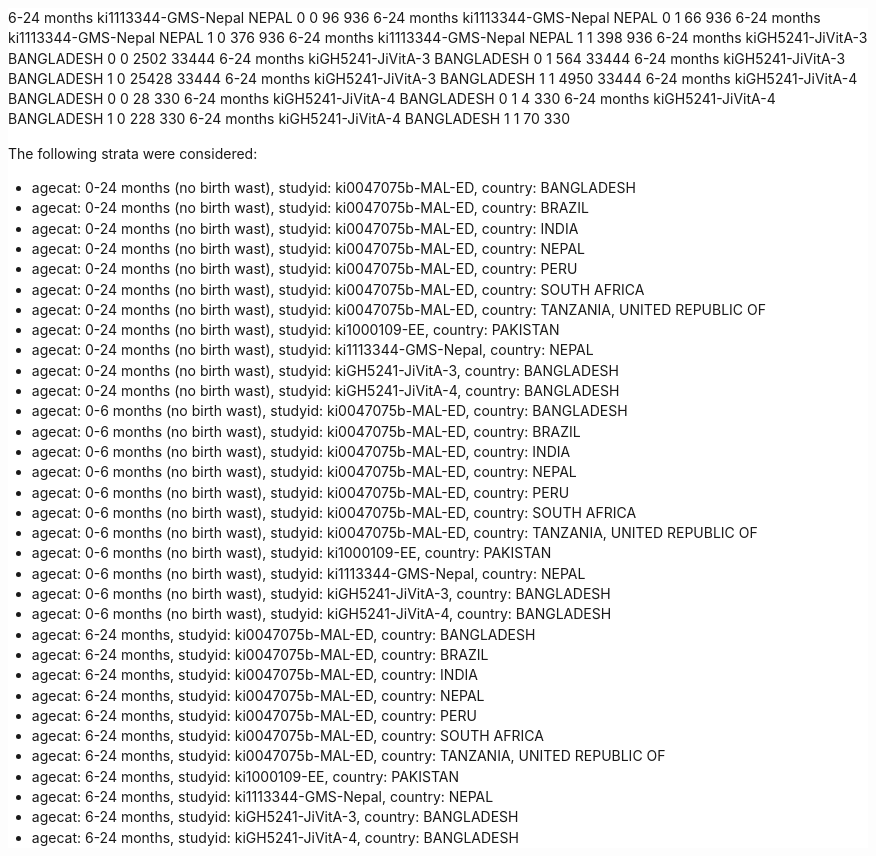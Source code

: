 6-24 months                   ki1113344-GMS-Nepal   NEPAL                          0                      0       96     936
6-24 months                   ki1113344-GMS-Nepal   NEPAL                          0                      1       66     936
6-24 months                   ki1113344-GMS-Nepal   NEPAL                          1                      0      376     936
6-24 months                   ki1113344-GMS-Nepal   NEPAL                          1                      1      398     936
6-24 months                   kiGH5241-JiVitA-3     BANGLADESH                     0                      0     2502   33444
6-24 months                   kiGH5241-JiVitA-3     BANGLADESH                     0                      1      564   33444
6-24 months                   kiGH5241-JiVitA-3     BANGLADESH                     1                      0    25428   33444
6-24 months                   kiGH5241-JiVitA-3     BANGLADESH                     1                      1     4950   33444
6-24 months                   kiGH5241-JiVitA-4     BANGLADESH                     0                      0       28     330
6-24 months                   kiGH5241-JiVitA-4     BANGLADESH                     0                      1        4     330
6-24 months                   kiGH5241-JiVitA-4     BANGLADESH                     1                      0      228     330
6-24 months                   kiGH5241-JiVitA-4     BANGLADESH                     1                      1       70     330


The following strata were considered:

* agecat: 0-24 months (no birth wast), studyid: ki0047075b-MAL-ED, country: BANGLADESH
* agecat: 0-24 months (no birth wast), studyid: ki0047075b-MAL-ED, country: BRAZIL
* agecat: 0-24 months (no birth wast), studyid: ki0047075b-MAL-ED, country: INDIA
* agecat: 0-24 months (no birth wast), studyid: ki0047075b-MAL-ED, country: NEPAL
* agecat: 0-24 months (no birth wast), studyid: ki0047075b-MAL-ED, country: PERU
* agecat: 0-24 months (no birth wast), studyid: ki0047075b-MAL-ED, country: SOUTH AFRICA
* agecat: 0-24 months (no birth wast), studyid: ki0047075b-MAL-ED, country: TANZANIA, UNITED REPUBLIC OF
* agecat: 0-24 months (no birth wast), studyid: ki1000109-EE, country: PAKISTAN
* agecat: 0-24 months (no birth wast), studyid: ki1113344-GMS-Nepal, country: NEPAL
* agecat: 0-24 months (no birth wast), studyid: kiGH5241-JiVitA-3, country: BANGLADESH
* agecat: 0-24 months (no birth wast), studyid: kiGH5241-JiVitA-4, country: BANGLADESH
* agecat: 0-6 months (no birth wast), studyid: ki0047075b-MAL-ED, country: BANGLADESH
* agecat: 0-6 months (no birth wast), studyid: ki0047075b-MAL-ED, country: BRAZIL
* agecat: 0-6 months (no birth wast), studyid: ki0047075b-MAL-ED, country: INDIA
* agecat: 0-6 months (no birth wast), studyid: ki0047075b-MAL-ED, country: NEPAL
* agecat: 0-6 months (no birth wast), studyid: ki0047075b-MAL-ED, country: PERU
* agecat: 0-6 months (no birth wast), studyid: ki0047075b-MAL-ED, country: SOUTH AFRICA
* agecat: 0-6 months (no birth wast), studyid: ki0047075b-MAL-ED, country: TANZANIA, UNITED REPUBLIC OF
* agecat: 0-6 months (no birth wast), studyid: ki1000109-EE, country: PAKISTAN
* agecat: 0-6 months (no birth wast), studyid: ki1113344-GMS-Nepal, country: NEPAL
* agecat: 0-6 months (no birth wast), studyid: kiGH5241-JiVitA-3, country: BANGLADESH
* agecat: 0-6 months (no birth wast), studyid: kiGH5241-JiVitA-4, country: BANGLADESH
* agecat: 6-24 months, studyid: ki0047075b-MAL-ED, country: BANGLADESH
* agecat: 6-24 months, studyid: ki0047075b-MAL-ED, country: BRAZIL
* agecat: 6-24 months, studyid: ki0047075b-MAL-ED, country: INDIA
* agecat: 6-24 months, studyid: ki0047075b-MAL-ED, country: NEPAL
* agecat: 6-24 months, studyid: ki0047075b-MAL-ED, country: PERU
* agecat: 6-24 months, studyid: ki0047075b-MAL-ED, country: SOUTH AFRICA
* agecat: 6-24 months, studyid: ki0047075b-MAL-ED, country: TANZANIA, UNITED REPUBLIC OF
* agecat: 6-24 months, studyid: ki1000109-EE, country: PAKISTAN
* agecat: 6-24 months, studyid: ki1113344-GMS-Nepal, country: NEPAL
* agecat: 6-24 months, studyid: kiGH5241-JiVitA-3, country: BANGLADESH
* agecat: 6-24 months, studyid: kiGH5241-JiVitA-4, country: BANGLADESH
